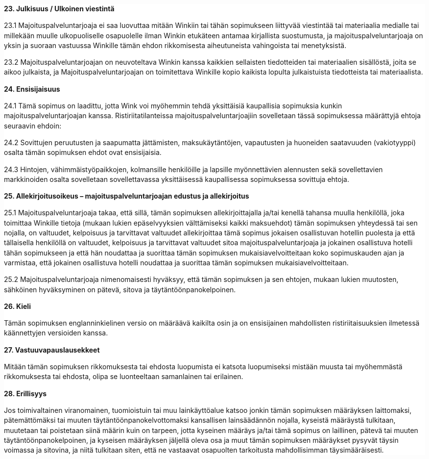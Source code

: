 **23. Julkisuus / Ulkoinen viestintä**

23.1 Majoituspalveluntarjoaja ei saa luovuttaa mitään Winkiin tai tähän sopimukseen liittyvää viestintää tai materiaalia medialle tai millekään muulle ulkopuoliselle osapuolelle ilman Winkin etukäteen antamaa kirjallista suostumusta, ja majoituspalveluntarjoaja on yksin ja suoraan vastuussa Winkille tämän ehdon rikkomisesta aiheutuneista vahingoista tai menetyksistä.

23.2 Majoituspalveluntarjoajan on neuvoteltava Winkin kanssa kaikkien sellaisten tiedotteiden tai materiaalien sisällöstä, joita se aikoo julkaista, ja Majoituspalveluntarjoajan on toimitettava Winkille kopio kaikista lopulta julkaistuista tiedotteista tai materiaalista.

**24. Ensisijaisuus**

24.1 Tämä sopimus on laadittu, jotta Wink voi myöhemmin tehdä yksittäisiä kaupallisia sopimuksia kunkin majoituspalveluntarjoajan kanssa. Ristiriitatilanteissa majoituspalveluntarjoajiin sovelletaan tässä sopimuksessa määrättyjä ehtoja seuraavin ehdoin:

24.2 Sovittujen peruutusten ja saapumatta jättämisten, maksukäytäntöjen, vapautusten ja huoneiden saatavuuden (vakiotyyppi) osalta tämän sopimuksen ehdot ovat ensisijaisia.

24.3 Hintojen, vähimmäistyöpaikkojen, kolmansille henkilöille ja lapsille myönnettävien alennusten sekä sovellettavien markkinoiden osalta sovelletaan sovellettavassa yksittäisessä kaupallisessa sopimuksessa sovittuja ehtoja.

**25. Allekirjoitusoikeus – majoituspalveluntarjoajan edustus ja allekirjoitus**

25.1 Majoituspalveluntarjoaja takaa, että sillä, tämän sopimuksen allekirjoittajalla ja/tai kenellä tahansa muulla henkilöllä, joka toimittaa Winkille tietoja (mukaan lukien epäselvyyksien välttämiseksi kaikki maksuehdot) tämän sopimuksen yhteydessä tai sen nojalla, on valtuudet, kelpoisuus ja tarvittavat valtuudet allekirjoittaa tämä sopimus jokaisen osallistuvan hotellin puolesta ja että tällaisella henkilöllä on valtuudet, kelpoisuus ja tarvittavat valtuudet sitoa majoituspalveluntarjoaja ja jokainen osallistuva hotelli tähän sopimukseen ja että hän noudattaa ja suorittaa tämän sopimuksen mukaisia ​​velvoitteitaan koko sopimuskauden ajan ja varmistaa, että jokainen osallistuva hotelli noudattaa ja suorittaa tämän sopimuksen mukaisia ​​velvoitteitaan.

25.2 Majoituspalveluntarjoaja nimenomaisesti hyväksyy, että tämän sopimuksen ja sen ehtojen, mukaan lukien muutosten, sähköinen hyväksyminen on pätevä, sitova ja täytäntöönpanokelpoinen.

**26. Kieli**

Tämän sopimuksen englanninkielinen versio on määräävä kaikilta osin ja on ensisijainen mahdollisten ristiriitaisuuksien ilmetessä käännettyjen versioiden kanssa.

**27. Vastuuvapauslausekkeet**

Mitään tämän sopimuksen rikkomuksesta tai ehdosta luopumista ei katsota luopumiseksi mistään muusta tai myöhemmästä rikkomuksesta tai ehdosta, olipa se luonteeltaan samanlainen tai erilainen.

**28. Erillisyys**

Jos toimivaltainen viranomainen, tuomioistuin tai muu lainkäyttöalue katsoo jonkin tämän sopimuksen määräyksen laittomaksi, pätemättömäksi tai muuten täytäntöönpanokelvottomaksi kansallisen lainsäädännön nojalla, kyseistä määräystä tulkitaan, muutetaan tai poistetaan siinä määrin kuin on tarpeen, jotta kyseinen määräys ja/tai tämä sopimus on laillinen, pätevä tai muuten täytäntöönpanokelpoinen, ja kyseisen määräyksen jäljellä oleva osa ja muut tämän sopimuksen määräykset pysyvät täysin voimassa ja sitovina, ja niitä tulkitaan siten, että ne vastaavat osapuolten tarkoitusta mahdollisimman täysimääräisesti.
